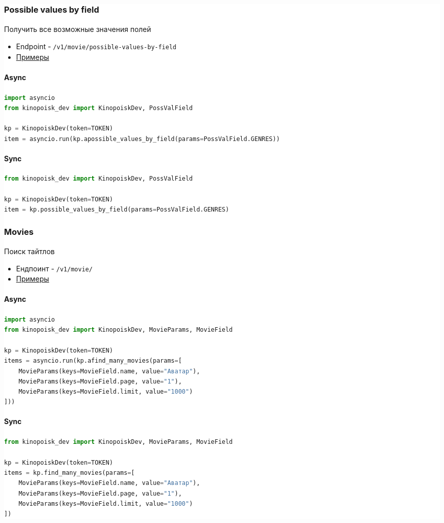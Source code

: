 ### Possible values by field

Получить все возможные значения полей

- Endpoint - `/v1/movie/possible-values-by-field`
- [Примеры](./example/example_movie_possible_values_by_field.py)

#### Async

```python
import asyncio
from kinopoisk_dev import KinopoiskDev, PossValField

kp = KinopoiskDev(token=TOKEN)
item = asyncio.run(kp.apossible_values_by_field(params=PossValField.GENRES))
```

#### Sync

```python
from kinopoisk_dev import KinopoiskDev, PossValField

kp = KinopoiskDev(token=TOKEN)
item = kp.possible_values_by_field(params=PossValField.GENRES)
```

### Movies

Поиск тайтлов

- Ендпоинт - `/v1/movie/`
- [Примеры](./example/example_movie.py)

#### Async

```python
import asyncio
from kinopoisk_dev import KinopoiskDev, MovieParams, MovieField

kp = KinopoiskDev(token=TOKEN)
items = asyncio.run(kp.afind_many_movies(params=[
    MovieParams(keys=MovieField.name, value="Аватар"),
    MovieParams(keys=MovieField.page, value="1"),
    MovieParams(keys=MovieField.limit, value="1000")
]))
```

#### Sync

```python
from kinopoisk_dev import KinopoiskDev, MovieParams, MovieField

kp = KinopoiskDev(token=TOKEN)
items = kp.find_many_movies(params=[
    MovieParams(keys=MovieField.name, value="Аватар"),
    MovieParams(keys=MovieField.page, value="1"),
    MovieParams(keys=MovieField.limit, value="1000")
])
```
